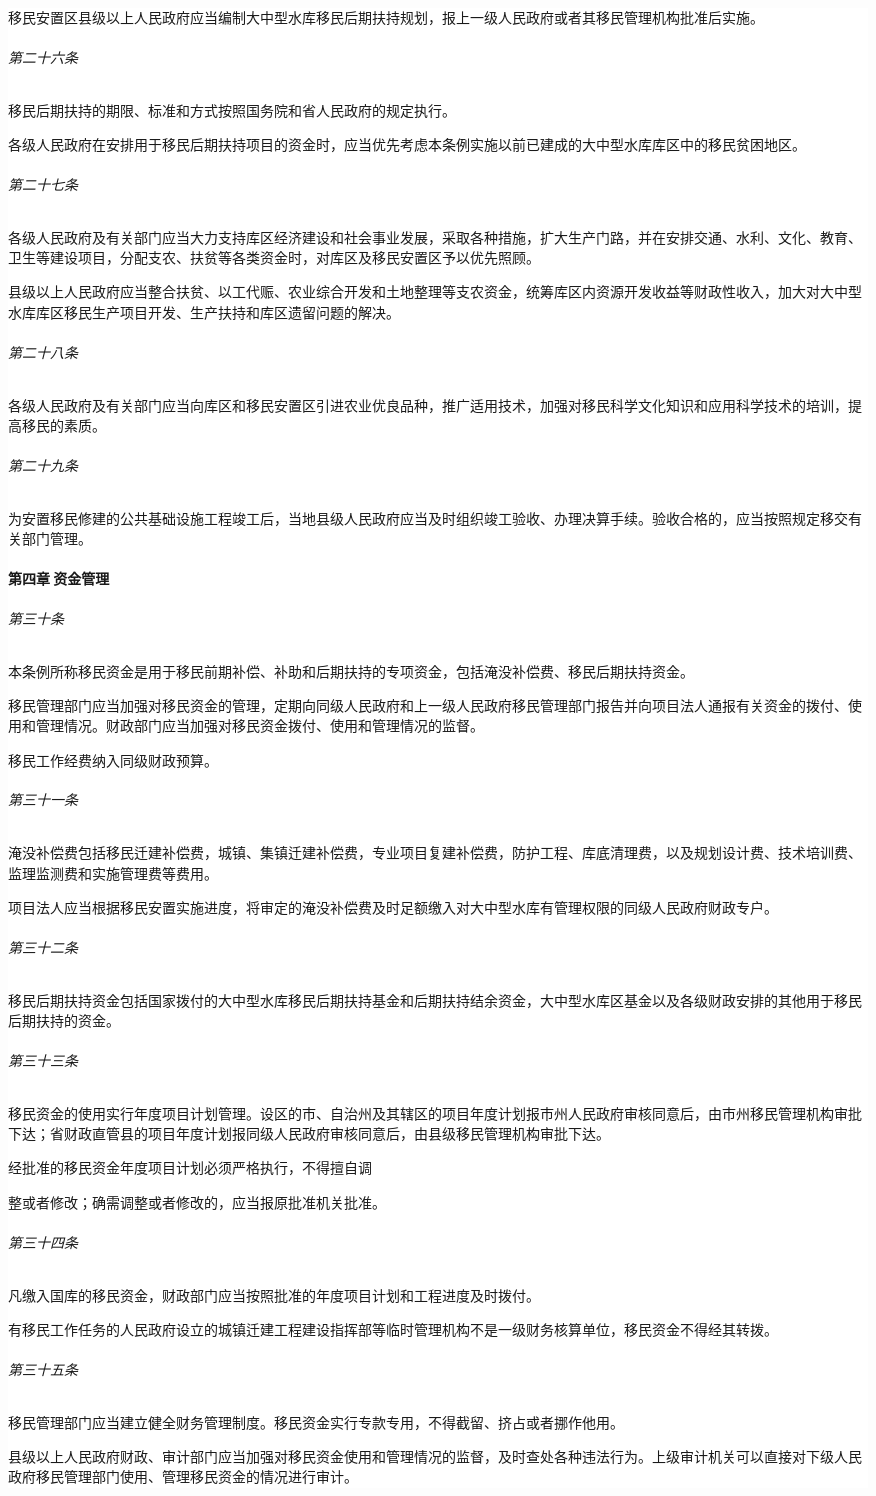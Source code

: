 移民安置区县级以上人民政府应当编制大中型水库移民后期扶持规划，报上一级人民政府或者其移民管理机构批准后实施。

###### 第二十六条

移民后期扶持的期限、标准和方式按照国务院和省人民政府的规定执行。

各级人民政府在安排用于移民后期扶持项目的资金时，应当优先考虑本条例实施以前已建成的大中型水库库区中的移民贫困地区。

###### 第二十七条

各级人民政府及有关部门应当大力支持库区经济建设和社会事业发展，采取各种措施，扩大生产门路，并在安排交通、水利、文化、教育、卫生等建设项目，分配支农、扶贫等各类资金时，对库区及移民安置区予以优先照顾。

县级以上人民政府应当整合扶贫、以工代赈、农业综合开发和土地整理等支农资金，统筹库区内资源开发收益等财政性收入，加大对大中型水库库区移民生产项目开发、生产扶持和库区遗留问题的解决。

###### 第二十八条

各级人民政府及有关部门应当向库区和移民安置区引进农业优良品种，推广适用技术，加强对移民科学文化知识和应用科学技术的培训，提高移民的素质。

###### 第二十九条

为安置移民修建的公共基础设施工程竣工后，当地县级人民政府应当及时组织竣工验收、办理决算手续。验收合格的，应当按照规定移交有关部门管理。

#### 第四章 资金管理

###### 第三十条

本条例所称移民资金是用于移民前期补偿、补助和后期扶持的专项资金，包括淹没补偿费、移民后期扶持资金。

移民管理部门应当加强对移民资金的管理，定期向同级人民政府和上一级人民政府移民管理部门报告并向项目法人通报有关资金的拨付、使用和管理情况。财政部门应当加强对移民资金拨付、使用和管理情况的监督。

移民工作经费纳入同级财政预算。

###### 第三十一条

淹没补偿费包括移民迁建补偿费，城镇、集镇迁建补偿费，专业项目复建补偿费，防护工程、库底清理费，以及规划设计费、技术培训费、监理监测费和实施管理费等费用。

项目法人应当根据移民安置实施进度，将审定的淹没补偿费及时足额缴入对大中型水库有管理权限的同级人民政府财政专户。

###### 第三十二条

移民后期扶持资金包括国家拨付的大中型水库移民后期扶持基金和后期扶持结余资金，大中型水库区基金以及各级财政安排的其他用于移民后期扶持的资金。

###### 第三十三条

移民资金的使用实行年度项目计划管理。设区的市、自治州及其辖区的项目年度计划报市州人民政府审核同意后，由市州移民管理机构审批下达；省财政直管县的项目年度计划报同级人民政府审核同意后，由县级移民管理机构审批下达。

经批准的移民资金年度项目计划必须严格执行，不得擅自调

整或者修改；确需调整或者修改的，应当报原批准机关批准。

###### 第三十四条

凡缴入国库的移民资金，财政部门应当按照批准的年度项目计划和工程进度及时拨付。

有移民工作任务的人民政府设立的城镇迁建工程建设指挥部等临时管理机构不是一级财务核算单位，移民资金不得经其转拨。

###### 第三十五条

移民管理部门应当建立健全财务管理制度。移民资金实行专款专用，不得截留、挤占或者挪作他用。

县级以上人民政府财政、审计部门应当加强对移民资金使用和管理情况的监督，及时查处各种违法行为。上级审计机关可以直接对下级人民政府移民管理部门使用、管理移民资金的情况进行审计。
